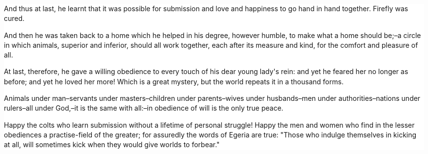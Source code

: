 And thus at last, he learnt that it was possible for submission and love and happiness to go hand in hand together. Firefly was cured.

And then he was taken back to a home which he helped in his degree, however humble, to make what a home should be;–a circle in which animals, superior and inferior, should all work together, each after its measure and kind, for the comfort and pleasure of all.

At last, therefore, he gave a willing obedience to every touch of his dear young lady's rein: and yet he feared her no longer as before; and yet he loved her more! Which is a great mystery, but the world repeats it in a thousand forms.

Animals under man–servants under masters–children under parents–wives under husbands–men under authorities–nations under rulers–all under God,–it is the same with all:–in obedience of will is the only true peace.

Happy the colts who learn submission without a lifetime of personal struggle! Happy the men and women who find in the lesser obediences a practise-field of the greater; for assuredly the words of Egeria are true: "Those who indulge themselves in kicking at all, will sometimes kick when they would give worlds to forbear."